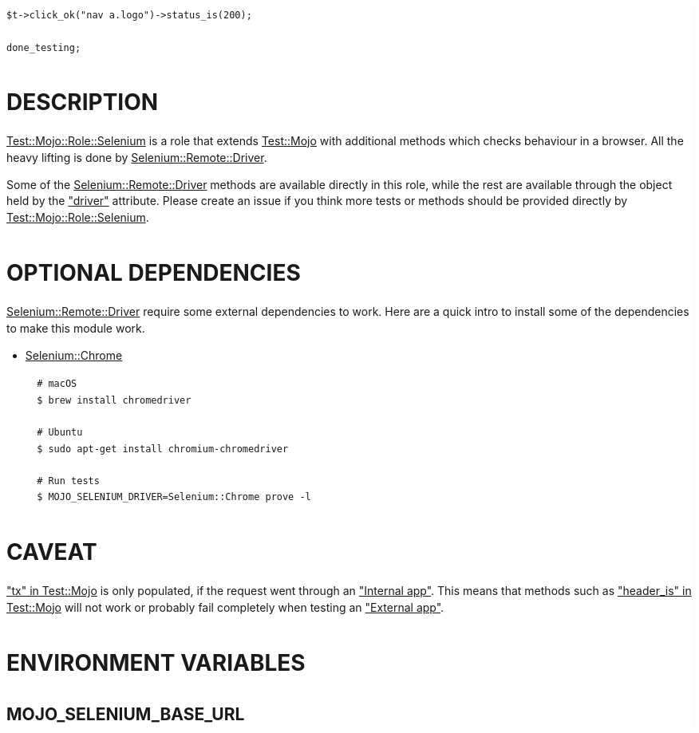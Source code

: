     $t->click_ok("nav a.logo")->status_is(200);

    done_testing;

# DESCRIPTION

[Test::Mojo::Role::Selenium](https://metacpan.org/pod/Test%3A%3AMojo%3A%3ARole%3A%3ASelenium) is a role that extends [Test::Mojo](https://metacpan.org/pod/Test%3A%3AMojo) with
additional methods which checks behaviour in a browser. All the heavy lifting
is done by [Selenium::Remote::Driver](https://metacpan.org/pod/Selenium%3A%3ARemote%3A%3ADriver).

Some of the [Selenium::Remote::Driver](https://metacpan.org/pod/Selenium%3A%3ARemote%3A%3ADriver) methods are available directly in this
role, while the rest are available through the object held by the ["driver"](#driver)
attribute. Please create an issue if you think more tests or methods should be
provided directly by [Test::Mojo::Role::Selenium](https://metacpan.org/pod/Test%3A%3AMojo%3A%3ARole%3A%3ASelenium).

# OPTIONAL DEPENDENCIES

[Selenium::Remote::Driver](https://metacpan.org/pod/Selenium%3A%3ARemote%3A%3ADriver) require some external dependencies to work. Here
are a quick intro to install some of the dependencies to make this module work.

- [Selenium::Chrome](https://metacpan.org/pod/Selenium%3A%3AChrome)

        # macOS
        $ brew install chromedriver

        # Ubuntu
        $ sudo apt-get install chromium-chromedriver

        # Run tests
        $ MOJO_SELENIUM_DRIVER=Selenium::Chrome prove -l

# CAVEAT

["tx" in Test::Mojo](https://metacpan.org/pod/Test%3A%3AMojo#tx) is only populated, if the request went through an ["Internal app"](#internal-app).
This means that methods such as ["header\_is" in Test::Mojo](https://metacpan.org/pod/Test%3A%3AMojo#header_is) will not work or
probably fail completely when testing an ["External app"](#external-app).

# ENVIRONMENT VARIABLES

## MOJO\_SELENIUM\_BASE\_URL
